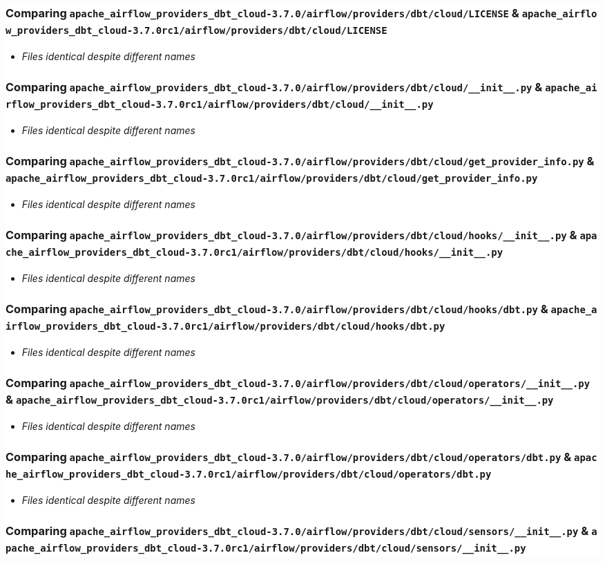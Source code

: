 ### Comparing `apache_airflow_providers_dbt_cloud-3.7.0/airflow/providers/dbt/cloud/LICENSE` & `apache_airflow_providers_dbt_cloud-3.7.0rc1/airflow/providers/dbt/cloud/LICENSE`

 * *Files identical despite different names*

### Comparing `apache_airflow_providers_dbt_cloud-3.7.0/airflow/providers/dbt/cloud/__init__.py` & `apache_airflow_providers_dbt_cloud-3.7.0rc1/airflow/providers/dbt/cloud/__init__.py`

 * *Files identical despite different names*

### Comparing `apache_airflow_providers_dbt_cloud-3.7.0/airflow/providers/dbt/cloud/get_provider_info.py` & `apache_airflow_providers_dbt_cloud-3.7.0rc1/airflow/providers/dbt/cloud/get_provider_info.py`

 * *Files identical despite different names*

### Comparing `apache_airflow_providers_dbt_cloud-3.7.0/airflow/providers/dbt/cloud/hooks/__init__.py` & `apache_airflow_providers_dbt_cloud-3.7.0rc1/airflow/providers/dbt/cloud/hooks/__init__.py`

 * *Files identical despite different names*

### Comparing `apache_airflow_providers_dbt_cloud-3.7.0/airflow/providers/dbt/cloud/hooks/dbt.py` & `apache_airflow_providers_dbt_cloud-3.7.0rc1/airflow/providers/dbt/cloud/hooks/dbt.py`

 * *Files identical despite different names*

### Comparing `apache_airflow_providers_dbt_cloud-3.7.0/airflow/providers/dbt/cloud/operators/__init__.py` & `apache_airflow_providers_dbt_cloud-3.7.0rc1/airflow/providers/dbt/cloud/operators/__init__.py`

 * *Files identical despite different names*

### Comparing `apache_airflow_providers_dbt_cloud-3.7.0/airflow/providers/dbt/cloud/operators/dbt.py` & `apache_airflow_providers_dbt_cloud-3.7.0rc1/airflow/providers/dbt/cloud/operators/dbt.py`

 * *Files identical despite different names*

### Comparing `apache_airflow_providers_dbt_cloud-3.7.0/airflow/providers/dbt/cloud/sensors/__init__.py` & `apache_airflow_providers_dbt_cloud-3.7.0rc1/airflow/providers/dbt/cloud/sensors/__init__.py`
